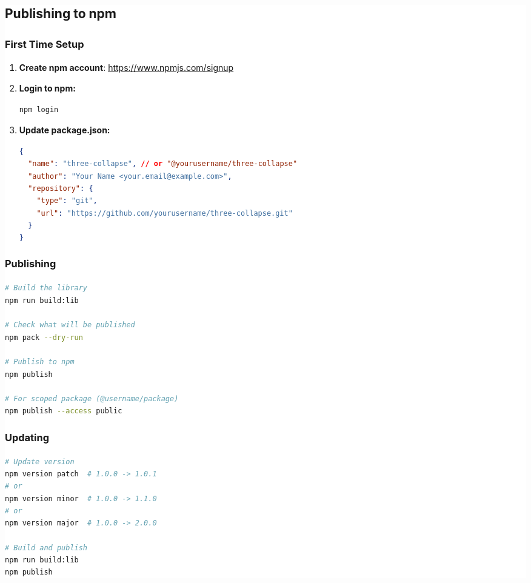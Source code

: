 ## Publishing to npm

### First Time Setup

1. **Create npm account**: https://www.npmjs.com/signup

2. **Login to npm:**

   ```bash
   npm login
   ```

3. **Update package.json:**
   ```json
   {
     "name": "three-collapse", // or "@yourusername/three-collapse"
     "author": "Your Name <your.email@example.com>",
     "repository": {
       "type": "git",
       "url": "https://github.com/yourusername/three-collapse.git"
     }
   }
   ```

### Publishing

```bash
# Build the library
npm run build:lib

# Check what will be published
npm pack --dry-run

# Publish to npm
npm publish

# For scoped package (@username/package)
npm publish --access public
```

### Updating

```bash
# Update version
npm version patch  # 1.0.0 -> 1.0.1
# or
npm version minor  # 1.0.0 -> 1.1.0
# or
npm version major  # 1.0.0 -> 2.0.0

# Build and publish
npm run build:lib
npm publish
```
